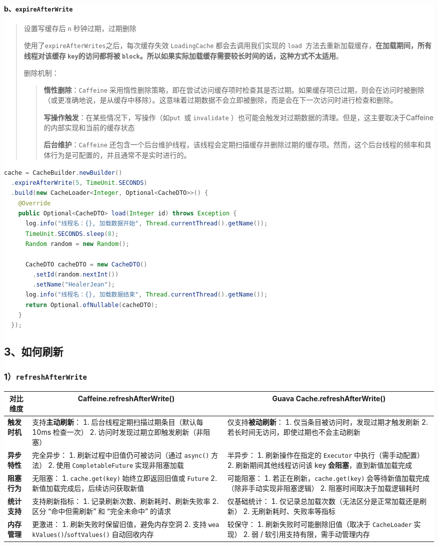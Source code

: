 

#### b、`expireAfterWrite`

> 设置写缓存后 `n` 秒钟过期，过期删除
>
> 使用了`expireAfterWrites`之后，每次缓存失效 `LoadingCache` 都会去调用我们实现的 `load `方法去重新加载缓存，**在加载期间，所有线程对该缓存 `key`的访问都将被 `block`。所以如果实际加载缓存需要较长时间的话，这种方式不太适用**。  
>
> 删除机制：
>
> > **惰性删除**：`Caffeine` 采用惰性删除策略，即在尝试访问缓存项时检查其是否过期。如果缓存项已过期，则会在访问时被删除（或更准确地说，是从缓存中移除）。这意味着过期数据不会立即被删除，而是会在下一次访问时进行检查和删除。    
> >
> > **写操作触发**：在某些情况下，写操作（如`put `或 `invalidate` ）也可能会触发对过期数据的清理。但是，这主要取决于Caffeine的内部实现和当前的缓存状态    
> >
> > **后台维护**：`Caffeine` 还包含一个后台维护线程，该线程会定期扫描缓存并删除过期的缓存项。然而，这个后台线程的频率和具体行为是可配置的，并且通常不是实时进行的。



```java
cache = CacheBuilder.newBuilder()
  .expireAfterWrite(5, TimeUnit.SECONDS)
  .build(new CacheLoader<Integer, Optional<CacheDTO>>() {
    @Override
    public Optional<CacheDTO> load(Integer id) throws Exception {
      log.info("线程名：{}, 加载数据开始", Thread.currentThread().getName());
      TimeUnit.SECONDS.sleep(8);
      Random random = new Random();

      CacheDTO cacheDTO = new CacheDTO()
        .setId(random.nextInt())
        .setName("HealerJean");
      log.info("线程名：{}, 加载数据结束", Thread.currentThread().getName());
      return Optional.ofNullable(cacheDTO);
    }
  });
```



## 3、如何刷新

### 1）`refreshAfterWrite`



| **对比维度** | **Caffeine.refreshAfterWrite()**                             | **Guava Cache.refreshAfterWrite()**                          |
| ------------ | ------------------------------------------------------------ | ------------------------------------------------------------ |
| **触发时机** | 支持**主动刷新**： 1. 后台线程定期扫描过期条目（默认每 10ms 检查一次） 2. 访问时发现过期立即触发刷新（非阻塞） | 仅支持**被动刷新**： 1. 仅当条目被访问时，发现过期才触发刷新 2. 若长时间无访问，即使过期也不会主动刷新 |
| **异步特性** | 完全异步： 1. 刷新过程中旧值仍可被访问（通过 `async()` 方法） 2. 使用 `CompletableFuture` 实现非阻塞加载 | 半异步： 1. 刷新操作在指定的 `Executor` 中执行（需手动配置） 2. 刷新期间其他线程访问该 key **会阻塞**，直到新值加载完成 |
| **阻塞行为** | 无阻塞： 1. `cache.get(key)` 始终立即返回旧值或 `Future` 2. 新值加载完成后，后续访问获取新值 | 可能阻塞： 1. 若正在刷新，`cache.get(key)` 会等待新值加载完成（除非手动实现非阻塞逻辑） 2. 阻塞时间取决于加载逻辑耗时 |
| **统计支持** | 支持刷新指标： 1. 记录刷新次数、刷新耗时、刷新失败率 2. 区分 “命中但需刷新” 和 “完全未命中” 的请求 | 仅基础统计： 1. 仅记录总加载次数（无法区分是正常加载还是刷新） 2. 无刷新耗时、失败率等指标 |
| **内存管理** | 更激进： 1. 刷新失败时保留旧值，避免内存空洞 2. 支持 `weakValues()`/`softValues()` 自动回收内存 | 较保守： 1. 刷新失败时可能删除旧值（取决于 `CacheLoader` 实现） 2. 弱 / 软引用支持有限，需手动管理内存 |
